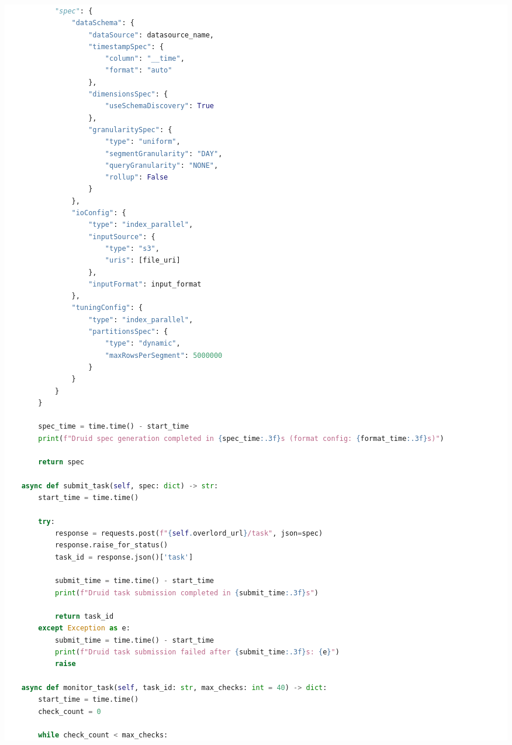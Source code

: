 ```python
            "spec": {
                "dataSchema": {
                    "dataSource": datasource_name,
                    "timestampSpec": {
                        "column": "__time",
                        "format": "auto"
                    },
                    "dimensionsSpec": {
                        "useSchemaDiscovery": True
                    },
                    "granularitySpec": {
                        "type": "uniform",
                        "segmentGranularity": "DAY",
                        "queryGranularity": "NONE",
                        "rollup": False
                    }
                },
                "ioConfig": {
                    "type": "index_parallel",
                    "inputSource": {
                        "type": "s3",
                        "uris": [file_uri]
                    },
                    "inputFormat": input_format
                },
                "tuningConfig": {
                    "type": "index_parallel",
                    "partitionsSpec": {
                        "type": "dynamic",
                        "maxRowsPerSegment": 5000000
                    }
                }
            }
        }

        spec_time = time.time() - start_time
        print(f"Druid spec generation completed in {spec_time:.3f}s (format config: {format_time:.3f}s)")

        return spec

    async def submit_task(self, spec: dict) -> str:
        start_time = time.time()

        try:
            response = requests.post(f"{self.overlord_url}/task", json=spec)
            response.raise_for_status()
            task_id = response.json()['task']

            submit_time = time.time() - start_time
            print(f"Druid task submission completed in {submit_time:.3f}s")

            return task_id
        except Exception as e:
            submit_time = time.time() - start_time
            print(f"Druid task submission failed after {submit_time:.3f}s: {e}")
            raise

    async def monitor_task(self, task_id: str, max_checks: int = 40) -> dict:
        start_time = time.time()
        check_count = 0

        while check_count < max_checks:
```